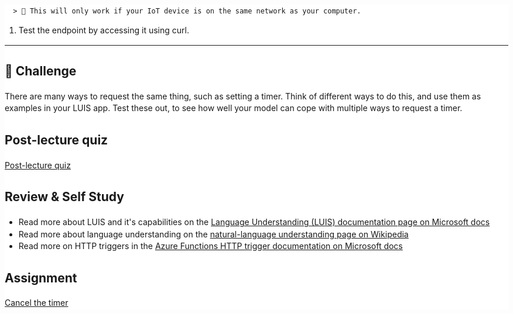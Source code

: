       > 💁 This will only work if your IoT device is on the same network as your computer.

1. Test the endpoint by accessing it using curl.

---

## 🚀 Challenge

There are many ways to request the same thing, such as setting a timer. Think of different ways to do this, and use them as examples in your LUIS app. Test these out, to see how well your model can cope with multiple ways to request a timer.

## Post-lecture quiz

[Post-lecture quiz](https://brave-island-0b7c7f50f.azurestaticapps.net/quiz/44)

## Review & Self Study

* Read more about LUIS and it's capabilities on the [Language Understanding (LUIS) documentation page on Microsoft docs](https://docs.microsoft.com/azure/cognitive-services/luis/?WT.mc_id=academic-17441-jabenn)
* Read more about language understanding on the [natural-language understanding page on Wikipedia](https://wikipedia.org/wiki/Natural-language_understanding)
* Read more on HTTP triggers in the [Azure Functions HTTP trigger documentation on Microsoft docs](https://docs.microsoft.com/azure/azure-functions/functions-bindings-http-webhook-trigger?tabs=python&WT.mc_id=academic-17441-jabenn)

## Assignment

[Cancel the timer](assignment.md)
